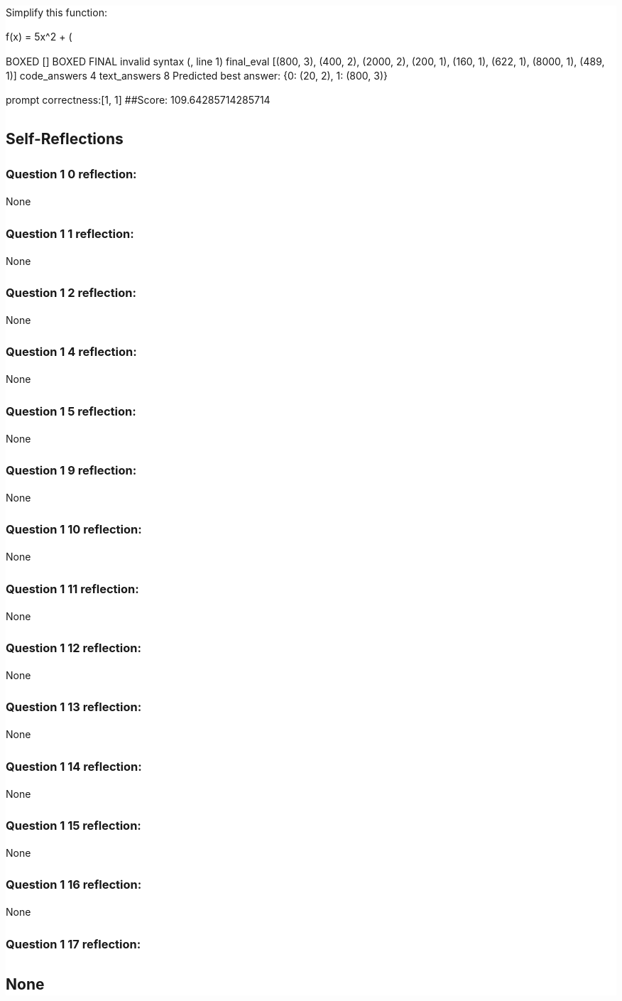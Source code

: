 Simplify this function:

f(x) = 5x^2 + (

BOXED []
BOXED FINAL 
invalid syntax (<string>, line 1) final_eval
[(800, 3), (400, 2), (2000, 2), (200, 1), (160, 1), (622, 1), (8000, 1), (489, 1)]
code_answers 4 text_answers 8
Predicted best answer: {0: (20, 2), 1: (800, 3)}

prompt correctness:[1, 1]
##Score: 109.64285714285714

## Self-Reflections

### Question 1 0 reflection:
None
### Question 1 1 reflection:
None
### Question 1 2 reflection:
None
### Question 1 4 reflection:
None
### Question 1 5 reflection:
None
### Question 1 9 reflection:
None
### Question 1 10 reflection:
None
### Question 1 11 reflection:
None
### Question 1 12 reflection:
None
### Question 1 13 reflection:
None
### Question 1 14 reflection:
None
### Question 1 15 reflection:
None
### Question 1 16 reflection:
None
### Question 1 17 reflection:
None
---
